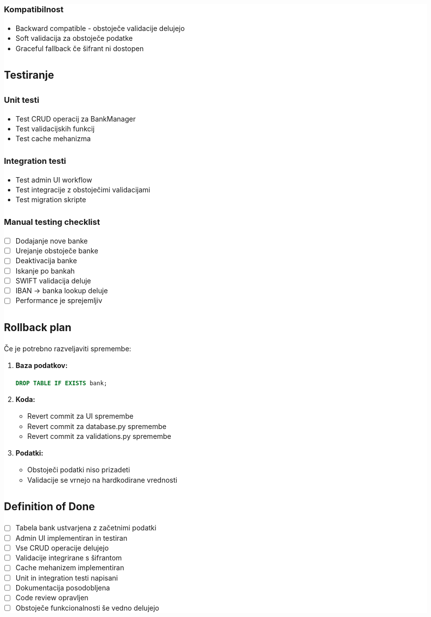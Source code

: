 ### Kompatibilnost
- Backward compatible - obstoječe validacije delujejo
- Soft validacija za obstoječe podatke
- Graceful fallback če šifrant ni dostopen

## Testiranje

### Unit testi
- Test CRUD operacij za BankManager
- Test validacijskih funkcij
- Test cache mehanizma

### Integration testi
- Test admin UI workflow
- Test integracije z obstoječimi validacijami
- Test migration skripte

### Manual testing checklist
- [ ] Dodajanje nove banke
- [ ] Urejanje obstoječe banke
- [ ] Deaktivacija banke
- [ ] Iskanje po bankah
- [ ] SWIFT validacija deluje
- [ ] IBAN → banka lookup deluje
- [ ] Performance je sprejemljiv

## Rollback plan

Če je potrebno razveljaviti spremembe:

1. **Baza podatkov:**
   ```sql
   DROP TABLE IF EXISTS bank;
   ```

2. **Koda:**
   - Revert commit za UI spremembe
   - Revert commit za database.py spremembe
   - Revert commit za validations.py spremembe

3. **Podatki:**
   - Obstoječi podatki niso prizadeti
   - Validacije se vrnejo na hardkodirane vrednosti

## Definition of Done

- [ ] Tabela bank ustvarjena z začetnimi podatki
- [ ] Admin UI implementiran in testiran
- [ ] Vse CRUD operacije delujejo
- [ ] Validacije integrirane s šifrantom
- [ ] Cache mehanizem implementiran
- [ ] Unit in integration testi napisani
- [ ] Dokumentacija posodobljena
- [ ] Code review opravljen
- [ ] Obstoječe funkcionalnosti še vedno delujejo
